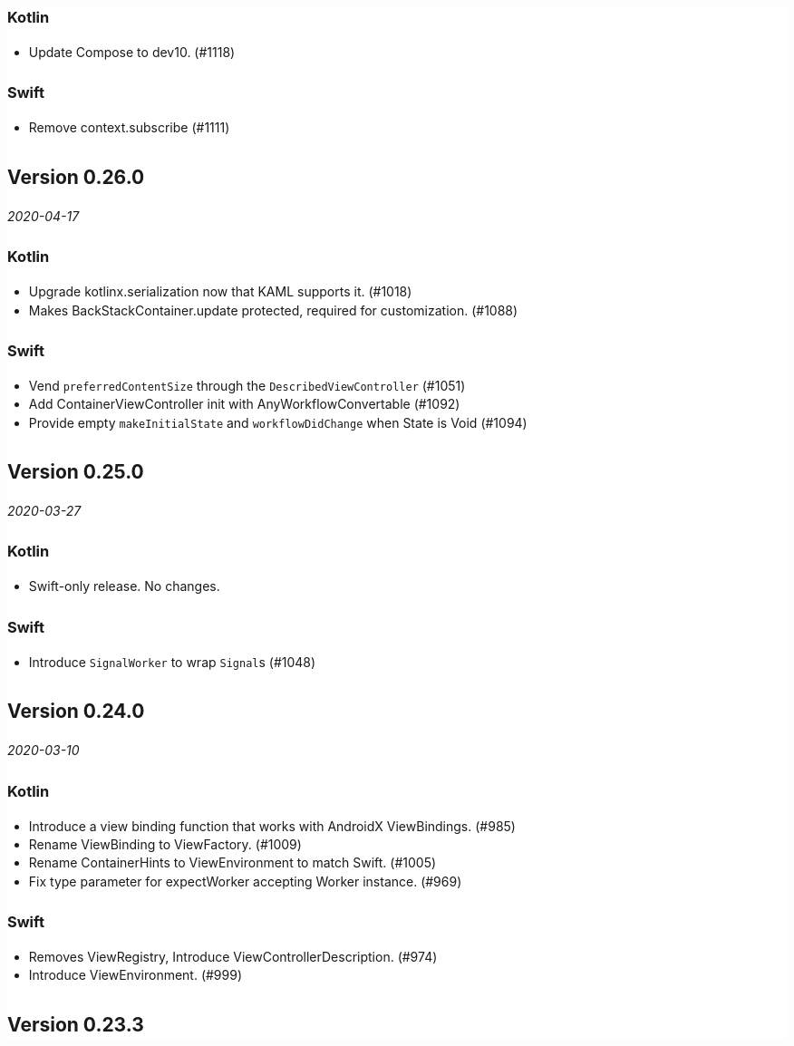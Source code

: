 ### Kotlin

* Update Compose to dev10. (#1118)

### Swift

* Remove context.subscribe (#1111)

## Version 0.26.0

_2020-04-17_

### Kotlin

* Upgrade kotlinx.serialization now that KAML supports it. (#1018)
* Makes BackStackContainer.update protected, required for customization. (#1088)

### Swift

* Vend `preferredContentSize` through the `DescribedViewController` (#1051)
* Add ContainerViewController init with AnyWorkflowConvertable (#1092)
* Provide empty `makeInitialState` and `workflowDidChange` when State is Void (#1094)

## Version 0.25.0

_2020-03-27_

### Kotlin

* Swift-only release. No changes.

### Swift

* Introduce `SignalWorker` to wrap `Signal`s (#1048)

## Version 0.24.0

_2020-03-10_

### Kotlin

 * Introduce a view binding function that works with AndroidX ViewBindings. (#985)
 * Rename ViewBinding to ViewFactory. (#1009)
 * Rename ContainerHints to ViewEnvironment to match Swift. (#1005)
 * Fix type parameter for expectWorker accepting Worker instance. (#969)

### Swift

 * Removes ViewRegistry, Introduce ViewControllerDescription. (#974)
 * Introduce ViewEnvironment. (#999)

## Version 0.23.3
